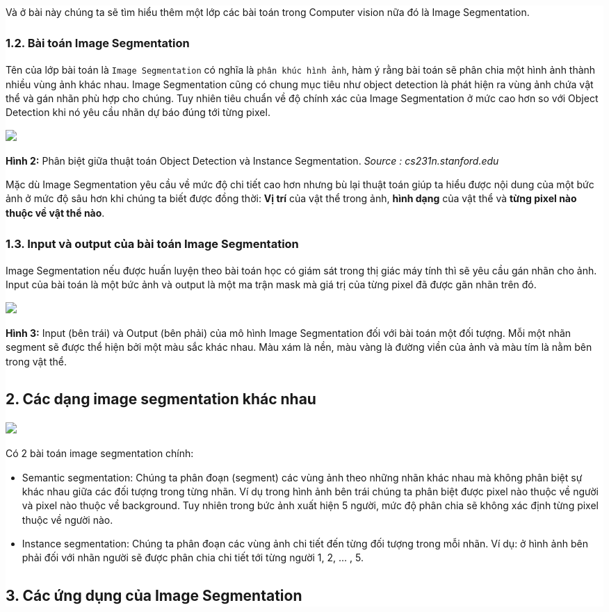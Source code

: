 Và ở bài này chúng ta sẽ tìm hiểu thêm một lớp các bài toán trong Computer vision nữa đó là Image Segmentation.


### 1.2. Bài toán Image Segmentation

Tên của lớp bài toán là `Image Segmentation` có nghĩa là `phân khúc hình ảnh`, hàm ý rằng bài toán sẽ phân chia một hình ảnh thành nhiều vùng ảnh khác nhau. Image Segmentation cũng có chung mục tiêu như object detection là phát hiện ra vùng ảnh chứa vật thể và gán nhãn phù hợp cho chúng. Tuy nhiên tiêu chuẩn về độ chính xác của Image Segmentation ở mức cao hơn so với Object Detection khi nó yêu cầu nhãn dự báo đúng tới từng pixel. 

<img src="https://cdn.analyticsvidhya.com/wp-content/uploads/2019/03/instance_segmentation_example.jpg" class="largepic"/>

**Hình 2:** Phân biệt giữa thuật toán Object Detection và Instance Segmentation. _Source : cs231n.stanford.edu_

Mặc dù Image Segmentation yêu cầu về mức độ chi tiết cao hơn nhưng bù lại thuật toán giúp ta hiểu được nội dung của một bức ảnh ở mức độ sâu hơn khi chúng ta biết được đồng thời: **Vị trí** của vật thể trong ảnh, **hình dạng** của vật thể và **từng pixel nào thuộc về vật thể nào**.

### 1.3. Input và output của bài toán Image Segmentation

Image Segmentation nếu được huấn luyện theo bài toán học có giám sát trong thị giác máy tính thì sẽ yêu cầu gán nhãn cho ảnh. Input của bài toán là một bức ảnh và output là một ma trận mask mà giá trị của từng pixel đã được gãn nhãn trên đó.

<img src="https://imgur.com/OD9uMOE.png" class="largepic"/>

**Hình 3:** Input (bên trái) và Output (bên phải) của mô hình Image Segmentation đối với bài toán một đối tượng. Mỗi một nhãn segment sẽ được thể hiện bởi một màu sắc khác nhau. Màu xám là nền, màu vàng là đường viền của ảnh và màu tím là nằm bên trong vật thể.



## 2. Các dạng image segmentation khác nhau

<img src="https://cdn.analyticsvidhya.com/wp-content/uploads/2019/03/Screenshot-from-2019-03-28-12-08-09.png" class="largepic"/>

Có 2 bài toán image segmentation chính:

* Semantic segmentation: Chúng ta phân đoạn (segment) các vùng ảnh theo những nhãn khác nhau mà không phân biệt sự khác nhau giữa các đối tượng trong từng nhãn. Ví dụ trong hình ảnh bên trái chúng ta phân biệt được pixel nào thuộc về người và pixel nào thuộc về background. Tuy nhiên trong bức ảnh xuất hiện 5 người, mức độ phân chia sẽ không xác định từng pixel thuộc về người nào.

* Instance segmentation: Chúng ta phân đoạn các vùng ảnh chi tiết đến từng đối tượng trong mỗi nhãn. Ví dụ: ở hình ảnh bên phải đối với nhãn người sẽ được phân chia chi tiết tới từng người 1, 2, ... , 5.








## 3. Các ứng dụng của Image Segmentation
